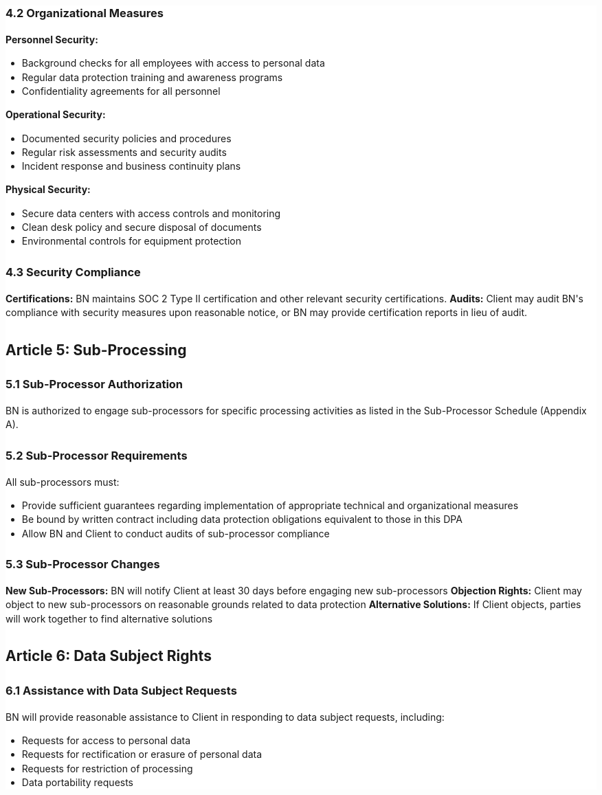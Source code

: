 ### 4.2 Organizational Measures
**Personnel Security:**
- Background checks for all employees with access to personal data
- Regular data protection training and awareness programs
- Confidentiality agreements for all personnel

**Operational Security:**
- Documented security policies and procedures
- Regular risk assessments and security audits
- Incident response and business continuity plans

**Physical Security:**
- Secure data centers with access controls and monitoring
- Clean desk policy and secure disposal of documents
- Environmental controls for equipment protection

### 4.3 Security Compliance
**Certifications:** BN maintains SOC 2 Type II certification and other relevant security certifications.
**Audits:** Client may audit BN's compliance with security measures upon reasonable notice, or BN may provide certification reports in lieu of audit.

## Article 5: Sub-Processing

### 5.1 Sub-Processor Authorization
BN is authorized to engage sub-processors for specific processing activities as listed in the Sub-Processor Schedule (Appendix A).

### 5.2 Sub-Processor Requirements
All sub-processors must:
- Provide sufficient guarantees regarding implementation of appropriate technical and organizational measures
- Be bound by written contract including data protection obligations equivalent to those in this DPA
- Allow BN and Client to conduct audits of sub-processor compliance

### 5.3 Sub-Processor Changes
**New Sub-Processors:** BN will notify Client at least 30 days before engaging new sub-processors
**Objection Rights:** Client may object to new sub-processors on reasonable grounds related to data protection
**Alternative Solutions:** If Client objects, parties will work together to find alternative solutions

## Article 6: Data Subject Rights

### 6.1 Assistance with Data Subject Requests
BN will provide reasonable assistance to Client in responding to data subject requests, including:
- Requests for access to personal data
- Requests for rectification or erasure of personal data
- Requests for restriction of processing
- Data portability requests
